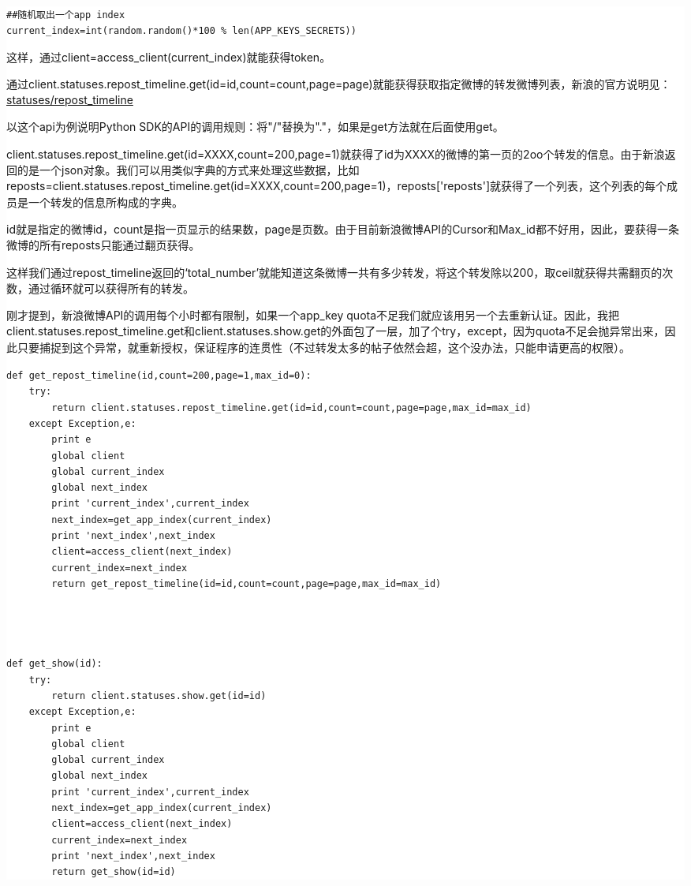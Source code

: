     ##随机取出一个app index
    current_index=int(random.random()*100 % len(APP_KEYS_SECRETS))


这样，通过client=access_client(current_index)就能获得token。

通过client.statuses.repost_timeline.get(id=id,count=count,page=page)就能获得获取指定微博的转发微博列表，新浪的官方说明见：[statuses/repost_timeline](http://open.weibo.com/wiki/2/statuses/repost_timeline)

以这个api为例说明Python SDK的API的调用规则：将"/"替换为"."，如果是get方法就在后面使用get。

client.statuses.repost_timeline.get(id=XXXX,count=200,page=1)就获得了id为XXXX的微博的第一页的2oo个转发的信息。由于新浪返回的是一个json对象。我们可以用类似字典的方式来处理这些数据，比如reposts=client.statuses.repost_timeline.get(id=XXXX,count=200,page=1)，reposts['reposts']就获得了一个列表，这个列表的每个成员是一个转发的信息所构成的字典。

id就是指定的微博id，count是指一页显示的结果数，page是页数。由于目前新浪微博API的Cursor和Max_id都不好用，因此，要获得一条微博的所有reposts只能通过翻页获得。

这样我们通过repost_timeline返回的‘total_number’就能知道这条微博一共有多少转发，将这个转发除以200，取ceil就获得共需翻页的次数，通过循环就可以获得所有的转发。

刚才提到，新浪微博API的调用每个小时都有限制，如果一个app_key quota不足我们就应该用另一个去重新认证。因此，我把client.statuses.repost_timeline.get和client.statuses.show.get的外面包了一层，加了个try，except，因为quota不足会抛异常出来，因此只要捕捉到这个异常，就重新授权，保证程序的连贯性（不过转发太多的帖子依然会超，这个没办法，只能申请更高的权限）。

    
    def get_repost_timeline(id,count=200,page=1,max_id=0):
        try:
            return client.statuses.repost_timeline.get(id=id,count=count,page=page,max_id=max_id)
        except Exception,e:
            print e
            global client
            global current_index
            global next_index
            print 'current_index',current_index
            next_index=get_app_index(current_index)
            print 'next_index',next_index
            client=access_client(next_index)
            current_index=next_index
            return get_repost_timeline(id=id,count=count,page=page,max_id=max_id)



    
    def get_show(id):
        try:
            return client.statuses.show.get(id=id)
        except Exception,e:
            print e
            global client
            global current_index
            global next_index
            print 'current_index',current_index
            next_index=get_app_index(current_index)
            client=access_client(next_index)
            current_index=next_index
            print 'next_index',next_index
            return get_show(id=id)

